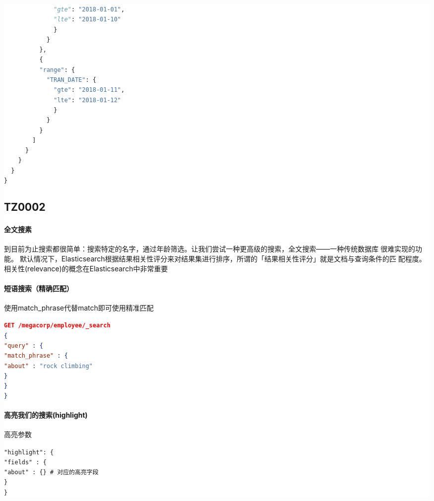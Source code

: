 ```python
              "gte": "2018-01-01",
              "lte": "2018-01-10"
              }
            }
          },
          {
          "range": {
            "TRAN_DATE": {
              "gte": "2018-01-11",
              "lte": "2018-01-12"
              }
            }
          }
        ]
      }
    }
  }
}
```

## TZ0002














#### 全文搜素

到目前为止搜索都很简单：搜索特定的名字，通过年龄筛选。让我们尝试一种更高级的搜索，全文搜索——一种传统数据库
很难实现的功能。
默认情况下，Elasticsearch根据结果相关性评分来对结果集进行排序，所谓的「结果相关性评分」就是文档与查询条件的匹
配程度。
相关性(relevance)的概念在Elasticsearch中非常重要

#### 短语搜索（精确匹配）
使用match_phrase代替match即可使用精准匹配
```json
GET /megacorp/employee/_search
{
"query" : {
"match_phrase" : {
"about" : "rock climbing"
}
}
}
```
#### 高亮我们的搜索(highlight)
高亮参数
```
"highlight": {
"fields" : {
"about" : {} # 对应的高亮字段
}
}
```
